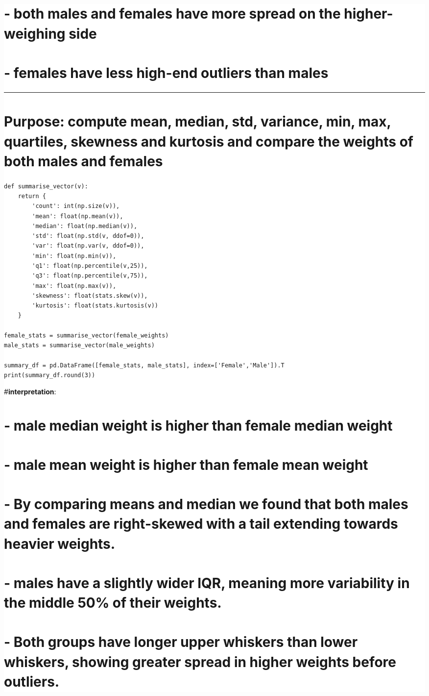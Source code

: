 # - both males and females have more spread on the higher-weighing side 
# - females have less high-end outliers than males



---
# Purpose: compute mean, median, std, variance, min, max, quartiles, skewness and kurtosis and compare the weights of both males and females



```
def summarise_vector(v):
    return {
        'count': int(np.size(v)),
        'mean': float(np.mean(v)),
        'median': float(np.median(v)),
        'std': float(np.std(v, ddof=0)),
        'var': float(np.var(v, ddof=0)),
        'min': float(np.min(v)),
        'q1': float(np.percentile(v,25)),
        'q3': float(np.percentile(v,75)),
        'max': float(np.max(v)),
        'skewness': float(stats.skew(v)),
        'kurtosis': float(stats.kurtosis(v))
    }

female_stats = summarise_vector(female_weights)
male_stats = summarise_vector(male_weights)

summary_df = pd.DataFrame([female_stats, male_stats], index=['Female','Male']).T
print(summary_df.round(3))

```
#**interpretation**:
# - male median weight is higher than female median weight
# - male mean weight is higher than female mean weight 
# - By comparing means and median we found that both males and females are right-skewed with a tail extending towards heavier weights.
# - males have a slightly wider IQR, meaning more variability in the middle 50% of their weights.
# - Both groups have longer upper whiskers than lower whiskers, showing greater spread in higher weights before outliers.

